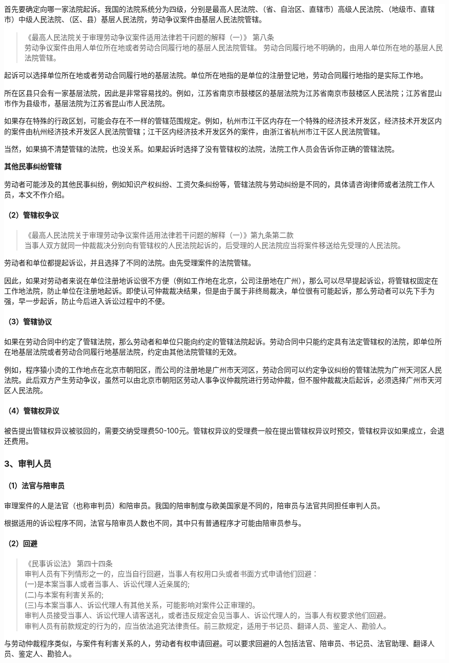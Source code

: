 首先要确定向哪一家法院起诉。我国的法院系统分为四级，分别是最高人民法院、（省、自治区、直辖市）高级人民法院、（地级市、直辖市）中级人民法院、（区、县）基层人民法院，劳动争议案件由基层人民法院管辖。

> 《最高人民法院关于审理劳动争议案件适用法律若干问题的解释（一）》 第八条  
劳动争议案件由用人单位所在地或者劳动合同履行地的基层人民法院管辖。   劳动合同履行地不明确的，由用人单位所在地的基层人民法院管辖。

起诉可以选择单位所在地或者劳动合同履行地的基层法院。单位所在地指的是单位的注册登记地，劳动合同履行地指的是实际工作地。

所在区县只会有一家基层法院，因此是非常容易找的。例如，江苏省南京市鼓楼区的基层法院为江苏省南京市鼓楼区人民法院；江苏省昆山市作为县级市，基层法院为江苏省昆山市人民法院。

如果存在特殊的行政区划，可能会存在不一样的管辖范围规定。例如，杭州市江干区内存在一个特殊的经济技术开发区，经济技术开发区内的案件由杭州经济技术开发区人民法院管辖；江干区内经济技术开发区外的案件，由浙江省杭州市江干区人民法院管辖。

当然，如果搞不清楚管辖的法院，也没关系。如果起诉时选择了没有管辖权的法院，法院工作人员会告诉你正确的管辖法院。

**其他民事纠纷管辖**

劳动者可能涉及的其他民事纠纷，例如知识产权纠纷、工资欠条纠纷等，管辖法院与劳动纠纷是不同的，具体请咨询律师或者法院工作人员，本文不作介绍。

#### （2）管辖权争议

> 《最高人民法院关于审理劳动争议案件适用法律若干问题的解释（一）》第九条第二款  
当事人双方就同一仲裁裁决分别向有管辖权的人民法院起诉的，后受理的人民法院应当将案件移送给先受理的人民法院。

劳动者和单位都提起诉讼，并且选择了不同的法院。由先受理案件的法院管辖。

因此，如果对劳动者来说在单位注册地诉讼很不方便（例如工作地在北京，公司注册地在广州），那么可以尽早提起诉讼，将管辖权固定在工作地法院，防止单位在注册地起诉。即使认可仲裁裁决结果，但是由于属于非终局裁决，单位很有可能起诉，那么劳动者可以先下手为强，早一步起诉，防止今后进入诉讼过程中的不便。

#### （3）管辖协议

如果在劳动合同中约定了管辖法院，那么劳动者和单位只能向约定的管辖法院起诉。劳动合同中只能约定具有法定管辖权的法院，即单位所在地基层法院或者劳动合同履行地基层法院，约定由其他法院管辖的无效。

例如，程序猿小烫的工作地点在北京市朝阳区，而公司的注册地是广州市天河区，劳动合同可以约定争议纠纷的管辖法院为广州天河区人民法院。此后双方产生劳动争议，虽然可以由北京市朝阳区劳动人事争议仲裁院进行劳动仲裁，但不服仲裁裁决后起诉，必须选择广州市天河区人民法院。

#### （4）管辖权异议

被告提出管辖权异议被驳回的，需要交纳受理费50-100元。管辖权异议的受理费一般在提出管辖权异议时预交，管辖权异议如果成立，会退还费用。

### 3、审判人员

#### （1）法官与陪审员

审理案件的人是法官（也称审判员）和陪审员。我国的陪审制度与欧美国家是不同的，陪审员与法官共同担任审判人员。

根据适用的诉讼程序不同，法官与陪审员人数也不同，其中只有普通程序才可能由陪审员参与。

#### （2）回避

> 《民事诉讼法》 第四十四条    
审判人员有下列情形之一的，应当自行回避，当事人有权用口头或者书面方式申请他们回避：  
(一)是本案当事人或者当事人、诉讼代理人近亲属的;  
(二)与本案有利害关系的;  
(三)与本案当事人、诉讼代理人有其他关系，可能影响对案件公正审理的。  
审判人员接受当事人、诉讼代理人请客送礼，或者违反规定会见当事人、诉讼代理人的，当事人有权要求他们回避。  
审判人员有前款规定的行为的，应当依法追究法律责任。前三款规定，适用于书记员、翻译人员、鉴定人、勘验人。

与劳动仲裁程序类似，与案件有利害关系的人，劳动者有权申请回避。可以要求回避的人包括法官、陪审员、书记员、法官助理、翻译人员、鉴定人、勘验人。
